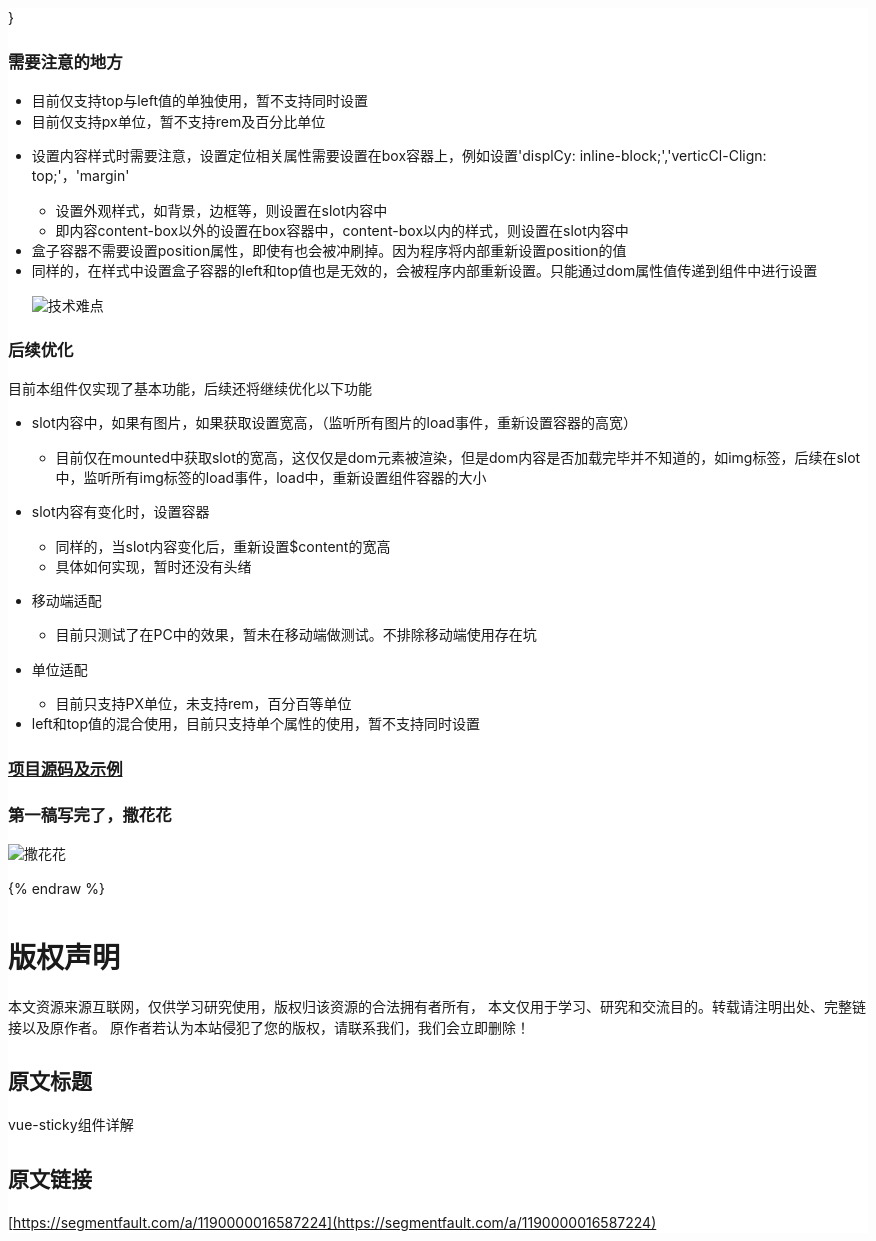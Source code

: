 }</code></pre></li></ul><h3 id="articleHeader7">&#x9700;&#x8981;&#x6CE8;&#x610F;&#x7684;&#x5730;&#x65B9;</h3><ul><li>&#x76EE;&#x524D;&#x4EC5;&#x652F;&#x6301;top&#x4E0E;left&#x503C;&#x7684;&#x5355;&#x72EC;&#x4F7F;&#x7528;&#xFF0C;&#x6682;&#x4E0D;&#x652F;&#x6301;&#x540C;&#x65F6;&#x8BBE;&#x7F6E;</li><li>&#x76EE;&#x524D;&#x4EC5;&#x652F;&#x6301;px&#x5355;&#x4F4D;&#xFF0C;&#x6682;&#x4E0D;&#x652F;&#x6301;rem&#x53CA;&#x767E;&#x5206;&#x6BD4;&#x5355;&#x4F4D;</li><li><p>&#x8BBE;&#x7F6E;&#x5185;&#x5BB9;&#x6837;&#x5F0F;&#x65F6;&#x9700;&#x8981;&#x6CE8;&#x610F;&#xFF0C;&#x8BBE;&#x7F6E;&#x5B9A;&#x4F4D;&#x76F8;&#x5173;&#x5C5E;&#x6027;&#x9700;&#x8981;&#x8BBE;&#x7F6E;&#x5728;box&#x5BB9;&#x5668;&#x4E0A;&#xFF0C;&#x4F8B;&#x5982;&#x8BBE;&#x7F6E;&apos;displCy: inline-block;&apos;,&apos;verticCl-Clign: top;&apos;&#xFF0C;&apos;margin&apos;</p><ul><li>&#x8BBE;&#x7F6E;&#x5916;&#x89C2;&#x6837;&#x5F0F;&#xFF0C;&#x5982;&#x80CC;&#x666F;&#xFF0C;&#x8FB9;&#x6846;&#x7B49;&#xFF0C;&#x5219;&#x8BBE;&#x7F6E;&#x5728;slot&#x5185;&#x5BB9;&#x4E2D;</li><li>&#x5373;&#x5185;&#x5BB9;content-box&#x4EE5;&#x5916;&#x7684;&#x8BBE;&#x7F6E;&#x5728;box&#x5BB9;&#x5668;&#x4E2D;&#xFF0C;content-box&#x4EE5;&#x5185;&#x7684;&#x6837;&#x5F0F;&#xFF0C;&#x5219;&#x8BBE;&#x7F6E;&#x5728;slot&#x5185;&#x5BB9;&#x4E2D;</li></ul></li><li>&#x76D2;&#x5B50;&#x5BB9;&#x5668;&#x4E0D;&#x9700;&#x8981;&#x8BBE;&#x7F6E;position&#x5C5E;&#x6027;&#xFF0C;&#x5373;&#x4F7F;&#x6709;&#x4E5F;&#x4F1A;&#x88AB;&#x51B2;&#x5237;&#x6389;&#x3002;&#x56E0;&#x4E3A;&#x7A0B;&#x5E8F;&#x5C06;&#x5185;&#x90E8;&#x91CD;&#x65B0;&#x8BBE;&#x7F6E;position&#x7684;&#x503C;</li><li>&#x540C;&#x6837;&#x7684;&#xFF0C;&#x5728;&#x6837;&#x5F0F;&#x4E2D;&#x8BBE;&#x7F6E;&#x76D2;&#x5B50;&#x5BB9;&#x5668;&#x7684;left&#x548C;top&#x503C;&#x4E5F;&#x662F;&#x65E0;&#x6548;&#x7684;&#xFF0C;&#x4F1A;&#x88AB;&#x7A0B;&#x5E8F;&#x5185;&#x90E8;&#x91CD;&#x65B0;&#x8BBE;&#x7F6E;&#x3002;&#x53EA;&#x80FD;&#x901A;&#x8FC7;dom&#x5C5E;&#x6027;&#x503C;&#x4F20;&#x9012;&#x5230;&#x7EC4;&#x4EF6;&#x4E2D;&#x8FDB;&#x884C;&#x8BBE;&#x7F6E;<p><span class="img-wrap"><img data-src="/img/remote/1460000016587232?w=145&amp;h=105" src="https://static.alili.tech/img/remote/1460000016587232?w=145&amp;h=105" alt="&#x6280;&#x672F;&#x96BE;&#x70B9;" title="&#x6280;&#x672F;&#x96BE;&#x70B9;" style="cursor:pointer"></span></p></li></ul><h3 id="articleHeader8">&#x540E;&#x7EED;&#x4F18;&#x5316;</h3><p>&#x76EE;&#x524D;&#x672C;&#x7EC4;&#x4EF6;&#x4EC5;&#x5B9E;&#x73B0;&#x4E86;&#x57FA;&#x672C;&#x529F;&#x80FD;&#xFF0C;&#x540E;&#x7EED;&#x8FD8;&#x5C06;&#x7EE7;&#x7EED;&#x4F18;&#x5316;&#x4EE5;&#x4E0B;&#x529F;&#x80FD;</p><ul><li><p>slot&#x5185;&#x5BB9;&#x4E2D;&#xFF0C;&#x5982;&#x679C;&#x6709;&#x56FE;&#x7247;&#xFF0C;&#x5982;&#x679C;&#x83B7;&#x53D6;&#x8BBE;&#x7F6E;&#x5BBD;&#x9AD8;&#xFF0C;&#xFF08;&#x76D1;&#x542C;&#x6240;&#x6709;&#x56FE;&#x7247;&#x7684;load&#x4E8B;&#x4EF6;&#xFF0C;&#x91CD;&#x65B0;&#x8BBE;&#x7F6E;&#x5BB9;&#x5668;&#x7684;&#x9AD8;&#x5BBD;&#xFF09;</p><ul><li>&#x76EE;&#x524D;&#x4EC5;&#x5728;mounted&#x4E2D;&#x83B7;&#x53D6;slot&#x7684;&#x5BBD;&#x9AD8;&#xFF0C;&#x8FD9;&#x4EC5;&#x4EC5;&#x662F;dom&#x5143;&#x7D20;&#x88AB;&#x6E32;&#x67D3;&#xFF0C;&#x4F46;&#x662F;dom&#x5185;&#x5BB9;&#x662F;&#x5426;&#x52A0;&#x8F7D;&#x5B8C;&#x6BD5;&#x5E76;&#x4E0D;&#x77E5;&#x9053;&#x7684;&#xFF0C;&#x5982;img&#x6807;&#x7B7E;&#xFF0C;&#x540E;&#x7EED;&#x5728;slot&#x4E2D;&#xFF0C;&#x76D1;&#x542C;&#x6240;&#x6709;img&#x6807;&#x7B7E;&#x7684;load&#x4E8B;&#x4EF6;&#xFF0C;load&#x4E2D;&#xFF0C;&#x91CD;&#x65B0;&#x8BBE;&#x7F6E;&#x7EC4;&#x4EF6;&#x5BB9;&#x5668;&#x7684;&#x5927;&#x5C0F;</li></ul></li><li><p>slot&#x5185;&#x5BB9;&#x6709;&#x53D8;&#x5316;&#x65F6;&#xFF0C;&#x8BBE;&#x7F6E;&#x5BB9;&#x5668;</p><ul><li>&#x540C;&#x6837;&#x7684;&#xFF0C;&#x5F53;slot&#x5185;&#x5BB9;&#x53D8;&#x5316;&#x540E;&#xFF0C;&#x91CD;&#x65B0;&#x8BBE;&#x7F6E;$content&#x7684;&#x5BBD;&#x9AD8;</li><li>&#x5177;&#x4F53;&#x5982;&#x4F55;&#x5B9E;&#x73B0;&#xFF0C;&#x6682;&#x65F6;&#x8FD8;&#x6CA1;&#x6709;&#x5934;&#x7EEA;</li></ul></li><li><p>&#x79FB;&#x52A8;&#x7AEF;&#x9002;&#x914D;</p><ul><li>&#x76EE;&#x524D;&#x53EA;&#x6D4B;&#x8BD5;&#x4E86;&#x5728;PC&#x4E2D;&#x7684;&#x6548;&#x679C;&#xFF0C;&#x6682;&#x672A;&#x5728;&#x79FB;&#x52A8;&#x7AEF;&#x505A;&#x6D4B;&#x8BD5;&#x3002;&#x4E0D;&#x6392;&#x9664;&#x79FB;&#x52A8;&#x7AEF;&#x4F7F;&#x7528;&#x5B58;&#x5728;&#x5751;</li></ul></li><li><p>&#x5355;&#x4F4D;&#x9002;&#x914D;</p><ul><li>&#x76EE;&#x524D;&#x53EA;&#x652F;&#x6301;PX&#x5355;&#x4F4D;&#xFF0C;&#x672A;&#x652F;&#x6301;rem&#xFF0C;&#x767E;&#x5206;&#x767E;&#x7B49;&#x5355;&#x4F4D;</li></ul></li><li>left&#x548C;top&#x503C;&#x7684;&#x6DF7;&#x5408;&#x4F7F;&#x7528;&#xFF0C;&#x76EE;&#x524D;&#x53EA;&#x652F;&#x6301;&#x5355;&#x4E2A;&#x5C5E;&#x6027;&#x7684;&#x4F7F;&#x7528;&#xFF0C;&#x6682;&#x4E0D;&#x652F;&#x6301;&#x540C;&#x65F6;&#x8BBE;&#x7F6E;</li></ul><h3 id="articleHeader9"><a href="https://github.com/Momo707577045/vue-sticky-box" rel="nofollow noreferrer" target="_blank">&#x9879;&#x76EE;&#x6E90;&#x7801;&#x53CA;&#x793A;&#x4F8B;</a></h3><h3 id="articleHeader10">&#x7B2C;&#x4E00;&#x7A3F;&#x5199;&#x5B8C;&#x4E86;&#xFF0C;&#x6492;&#x82B1;&#x82B1;</h3><p><span class="img-wrap"><img data-src="/img/remote/1460000016587233?w=354&amp;h=291" src="https://static.alili.tech/img/remote/1460000016587233?w=354&amp;h=291" alt="&#x6492;&#x82B1;&#x82B1;" title="&#x6492;&#x82B1;&#x82B1;" style="cursor:pointer;display:inline"></span></p>
{% endraw %}

# 版权声明
本文资源来源互联网，仅供学习研究使用，版权归该资源的合法拥有者所有，
本文仅用于学习、研究和交流目的。转载请注明出处、完整链接以及原作者。
原作者若认为本站侵犯了您的版权，请联系我们，我们会立即删除！

## 原文标题
vue-sticky组件详解

## 原文链接
[https://segmentfault.com/a/1190000016587224](https://segmentfault.com/a/1190000016587224)

